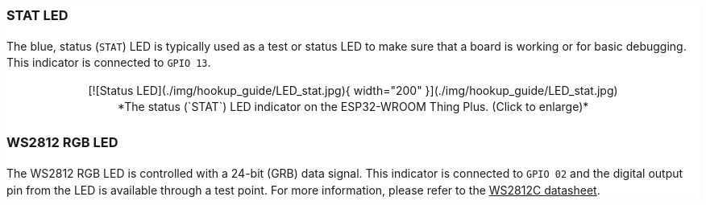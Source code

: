 
### STAT LED
The blue, status (`STAT`) LED is typically used as a test or status LED to make sure that a board is working or for basic debugging. This indicator is connected to `GPIO 13`.

<center>
[![Status LED](./img/hookup_guide/LED_stat.jpg){ width="200" }](./img/hookup_guide/LED_stat.jpg)<br>
*The status (`STAT`) LED indicator on the ESP32-WROOM Thing Plus. (Click to enlarge)*
</center>


### WS2812 RGB LED
The WS2812 RGB LED is controlled with a 24-bit (GRB) data signal. This indicator is connected to `GPIO 02` and the digital output pin from the LED is available through a test point. For more information, please refer to the [WS2812C datasheet](./component_datasheets/WS2812C-2020.pdf).
